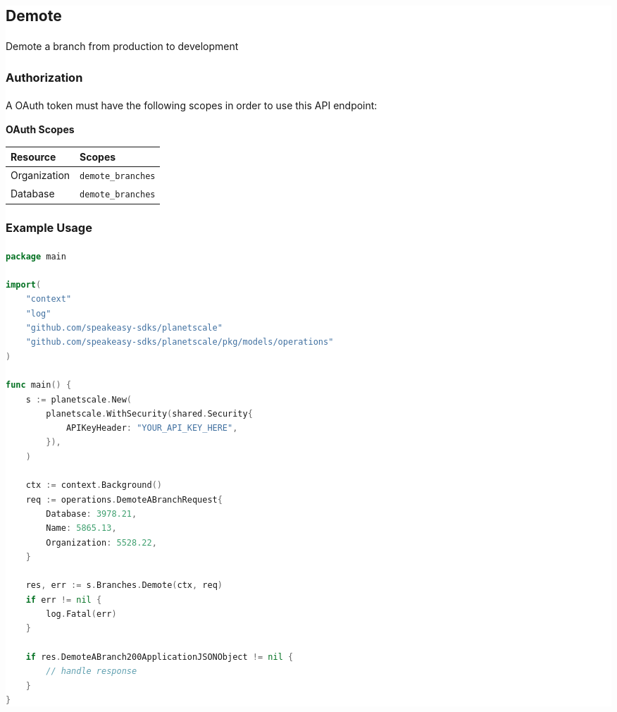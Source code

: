 ## Demote


<p>Demote a branch from production to development</p>

### Authorization
A   OAuth token must have the following   scopes in order to use this API endpoint:

**OAuth Scopes**

  | Resource | Scopes |
| :------- | :---------- |
| Organization | `demote_branches` |
| Database | `demote_branches` |

### Example Usage

```go
package main

import(
	"context"
	"log"
	"github.com/speakeasy-sdks/planetscale"
	"github.com/speakeasy-sdks/planetscale/pkg/models/operations"
)

func main() {
    s := planetscale.New(
        planetscale.WithSecurity(shared.Security{
            APIKeyHeader: "YOUR_API_KEY_HERE",
        }),
    )

    ctx := context.Background()    
    req := operations.DemoteABranchRequest{
        Database: 3978.21,
        Name: 5865.13,
        Organization: 5528.22,
    }

    res, err := s.Branches.Demote(ctx, req)
    if err != nil {
        log.Fatal(err)
    }

    if res.DemoteABranch200ApplicationJSONObject != nil {
        // handle response
    }
}
```
